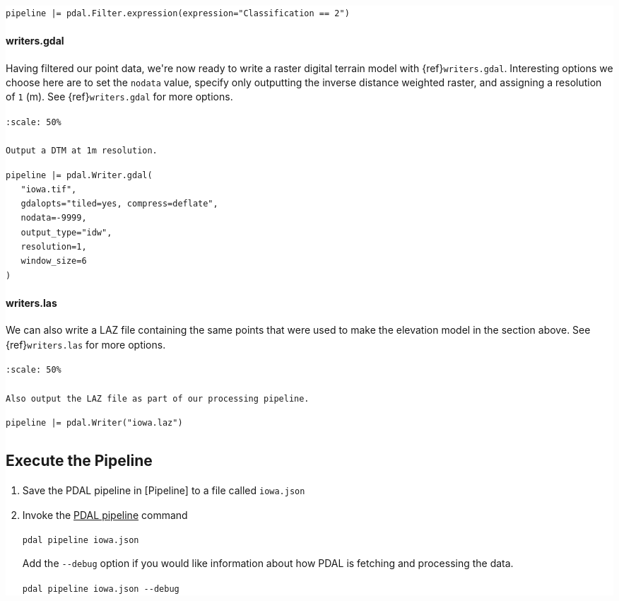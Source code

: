 ```{code-cell}
pipeline |= pdal.Filter.expression(expression="Classification == 2")
```

#### writers.gdal

Having filtered our point data, we're now ready to write a raster digital
terrain model with {ref}`writers.gdal`. Interesting options we choose here are
to set the `nodata` value, specify only outputting the inverse distance
weighted raster, and assigning a resolution of `1` (m). See {ref}`writers.gdal`
for more options.

```{figure} ../images/pipeline-example-writers.gdal.png
:scale: 50%

Output a DTM at 1m resolution.
```

```{code-cell}
pipeline |= pdal.Writer.gdal(
   "iowa.tif",
   gdalopts="tiled=yes, compress=deflate",
   nodata=-9999,
   output_type="idw",
   resolution=1,
   window_size=6
)
```

#### writers.las

We can also write a LAZ file containing the same points that were used to
make the elevation model in the section above. See {ref}`writers.las` for more options.

```{figure} ../images/pipeline-example-writers.las.png
:scale: 50%

Also output the LAZ file as part of our processing pipeline.
```

```{code-cell}
pipeline |= pdal.Writer("iowa.laz")
```

## Execute the Pipeline

1. Save the PDAL pipeline in [Pipeline] to a file called `iowa.json`

2. Invoke the [PDAL pipeline] command

   ```
   pdal pipeline iowa.json
   ```

   Add the `--debug` option if you would like information about
   how PDAL is fetching and processing the data.

   ```
   pdal pipeline iowa.json --debug
   ```


[conda]: https://conda.io
[conda environment]: https://docs.conda.io/projects/conda/en/latest/user-guide/concepts/index.html
[dimension]: https://pdal.io/dimensions.html
[entwine]: https://entwine.io
[entwine point tile]: https://entwine.io/entwine-point-tile.html
[filters.outlier]: https://pdal.io/stages/filters.outlier.html
[filters.smrf]: https://pdal.io/stages/filters.smrf.html
[gdal]: https://gdal.org
[gdaldem]: https://www.gdal.org/gdaldem.html
[miniconda]: https://docs.conda.io/en/latest/miniconda.html
[pdal]: https://pdal.io
[pdal pipeline]: https://pdal.io/pipeline.html
[pipelines]: https://pdal.io/pipeline.html
[readers.ept]: https://pdal.io/stages/readers.ept.html
[usgs 3dep aws public dataset]: https://www.usgs.gov/news/technical-announcement/usgs-3dep-lidar-point-cloud-now-available-amazon-public-dataset
[web mercator]: https://en.wikipedia.org/wiki/Web_Mercator_projection
[writers.gdal]: https://pdal.io/stages/writers.gdal.html